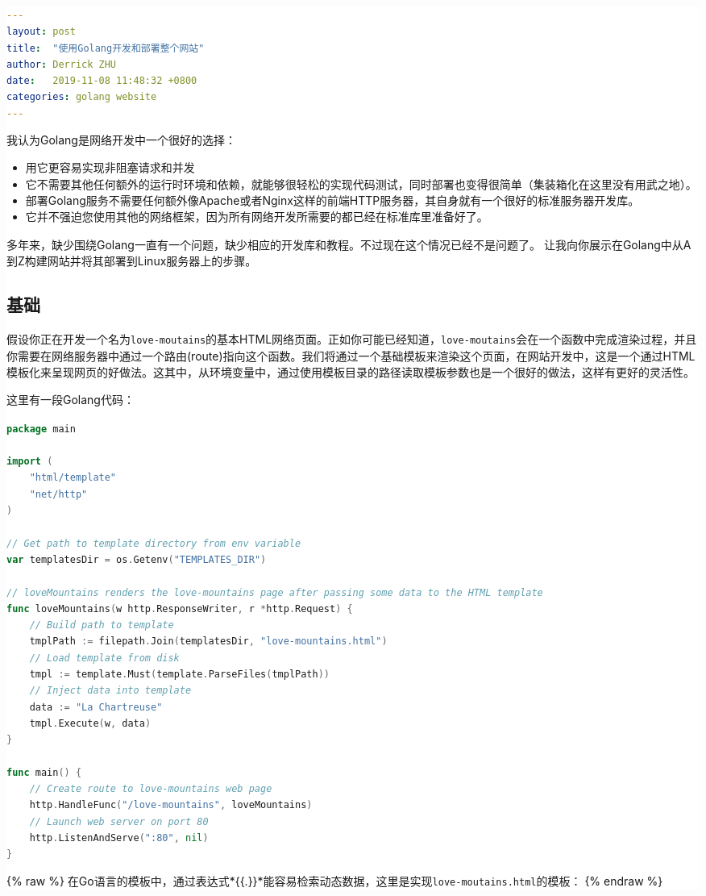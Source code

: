```yaml
---
layout: post
title:  "使用Golang开发和部署整个网站"
author: Derrick ZHU
date:   2019-11-08 11:48:32 +0800
categories: golang website
---
```

我认为Golang是网络开发中一个很好的选择：

- 用它更容易实现非阻塞请求和并发
- 它不需要其他任何额外的运行时环境和依赖，就能够很轻松的实现代码测试，同时部署也变得很简单（集装箱化在这里没有用武之地）。
- 部署Golang服务不需要任何额外像Apache或者Nginx这样的前端HTTP服务器，其自身就有一个很好的标准服务器开发库。
- 它并不强迫您使用其他的网络框架，因为所有网络开发所需要的都已经在标准库里准备好了。

多年来，缺少围绕Golang一直有一个问题，缺少相应的开发库和教程。不过现在这个情况已经不是问题了。 让我向你展示在Golang中从A到Z构建网站并将其部署到Linux服务器上的步骤。 

## 基础

假设你正在开发一个名为`love-moutains`的基本HTML网络页面。正如你可能已经知道，`love-moutains`会在一个函数中完成渲染过程，并且你需要在网络服务器中通过一个路由(route)指向这个函数。我们将通过一个基础模板来渲染这个页面，在网站开发中，这是一个通过HTML模板化来呈现网页的好做法。这其中，从环境变量中，通过使用模板目录的路径读取模板参数也是一个很好的做法，这样有更好的灵活性。

这里有一段Golang代码：

```go
package main

import (
    "html/template"
    "net/http"
)

// Get path to template directory from env variable
var templatesDir = os.Getenv("TEMPLATES_DIR")

// loveMountains renders the love-mountains page after passing some data to the HTML template
func loveMountains(w http.ResponseWriter, r *http.Request) {
    // Build path to template
    tmplPath := filepath.Join(templatesDir, "love-mountains.html")
    // Load template from disk
    tmpl := template.Must(template.ParseFiles(tmplPath))
    // Inject data into template
    data := "La Chartreuse"
    tmpl.Execute(w, data)
}

func main() {
    // Create route to love-mountains web page
    http.HandleFunc("/love-mountains", loveMountains)
    // Launch web server on port 80
    http.ListenAndServe(":80", nil)
}
```
{% raw %}
在Go语言的模板中，通过表达式*{{.}}*能容易检索动态数据，这里是实现`love-moutains.html`的模板：
{% endraw %}
